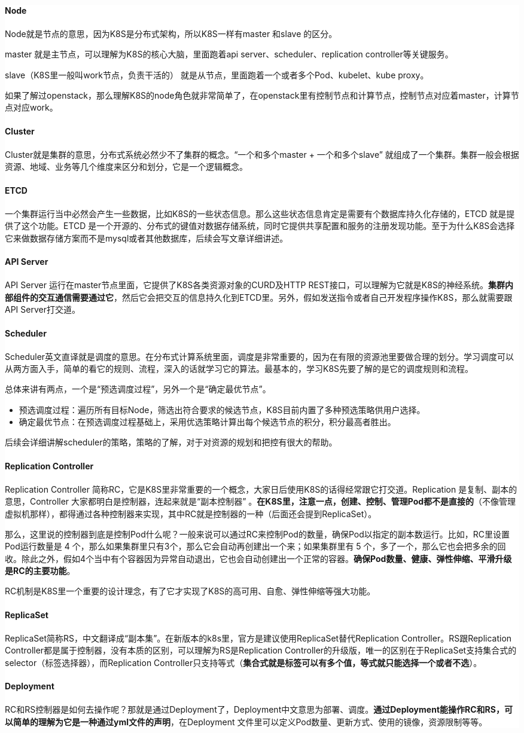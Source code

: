 #### Node

Node就是节点的意思，因为K8S是分布式架构，所以K8S一样有master 和slave 的区分。

master 就是主节点，可以理解为K8S的核心大脑，里面跑着api server、scheduler、replication controller等关键服务。

slave（K8S里一般叫work节点，负责干活的） 就是从节点，里面跑着一个或者多个Pod、kubelet、kube proxy。

如果了解过openstack，那么理解K8S的node角色就非常简单了，在openstack里有控制节点和计算节点，控制节点对应着master，计算节点对应work。

#### Cluster

Cluster就是集群的意思，分布式系统必然少不了集群的概念。“一个和多个master + 一个和多个slave” 就组成了一个集群。集群一般会根据资源、地域、业务等几个维度来区分和划分，它是一个逻辑概念。

#### ETCD

一个集群运行当中必然会产生一些数据，比如K8S的一些状态信息。那么这些状态信息肯定是需要有个数据库持久化存储的，ETCD 就是提供了这个功能。ETCD 是一个开源的、分布式的键值对数据存储系统，同时它提供共享配置和服务的注册发现功能。至于为什么K8S会选择它来做数据存储方案而不是mysql或者其他数据库，后续会写文章详细讲述。

#### API Server

API Server 运行在master节点里面，它提供了K8S各类资源对象的CURD及HTTP REST接口，可以理解为它就是K8S的神经系统。**集群内部组件的交互通信需要通过它**，然后它会把交互的信息持久化到ETCD里。另外，假如发送指令或者自己开发程序操作K8S，那么就需要跟API Server打交道。

#### Scheduler

Scheduler英文直译就是调度的意思。在分布式计算系统里面，调度是非常重要的，因为在有限的资源池里要做合理的划分。学习调度可以从两方面入手，简单的看它的规则、流程，深入的话就学习它的算法。最基本的，学习K8S先要了解的是它的调度规则和流程。

总体来讲有两点，一个是“预选调度过程”，另外一个是“确定最优节点”。

* 预选调度过程：遍历所有目标Node，筛选出符合要求的候选节点，K8S目前内置了多种预选策略供用户选择。
* 确定最优节点：在预选调度过程基础上，采用优选策略计算出每个候选节点的积分，积分最高者胜出。

后续会详细讲解scheduler的策略，策略的了解，对于对资源的规划和把控有很大的帮助。

#### Replication Controller

Replication Controller 简称RC，它是K8S里非常重要的一个概念，大家日后使用K8S的话得经常跟它打交道。Replication 是复制、副本的意思，Controller 大家都明白是控制器，连起来就是“副本控制器” 。**在K8S里，注意一点，创建、控制、管理Pod都不是直接的**（不像管理虚拟机那样），都得通过各种控制器来实现，其中RC就是控制器的一种（后面还会提到ReplicaSet）。

那么，这里说的控制器到底是控制Pod什么呢？一般来说可以通过RC来控制Pod的数量，确保Pod以指定的副本数运行。比如，RC里设置Pod运行数量是 4 个，那么如果集群里只有3个，那么它会自动再创建出一个来；如果集群里有 5 个，多了一个，那么它也会把多余的回收。除此之外，假如4个当中有个容器因为异常自动退出，它也会自动创建出一个正常的容器。**确保Pod数量、健康、弹性伸缩、平滑升级是RC的主要功能**。

RC机制是K8S里一个重要的设计理念，有了它才实现了K8S的高可用、自愈、弹性伸缩等强大功能。

#### ReplicaSet

ReplicaSet简称RS，中文翻译成“副本集”。在新版本的k8s里，官方是建议使用ReplicaSet替代Replication Controller。RS跟Replication Controller都是属于控制器，没有本质的区别，可以理解为RS是Replication Controller的升级版，唯一的区别在于ReplicaSet支持集合式的selector（标签选择器），而Replication Controller只支持等式（**集合式就是标签可以有多个值，等式就只能选择一个或者不选**）。

#### Deployment

RC和RS控制器是如何去操作呢？那就是通过Deployment了，Deployment中文意思为部署、调度。**通过Deployment能操作RC和RS，可以简单的理解为它是一种通过yml文件的声明**，在Deployment 文件里可以定义Pod数量、更新方式、使用的镜像，资源限制等等。
